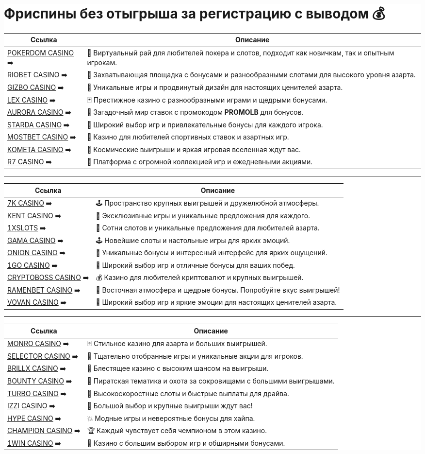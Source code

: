 # Фриспины без отыгрыша за регистрацию с выводом 💰
| Ссылка | Описание |
|--------|----------|
| [POKERDOM CASINO](https://brandplay.link/Bxg7SC7H) ➡️ | 🎉 Виртуальный рай для любителей покера и слотов, подходит как новичкам, так и опытным игрокам. |
| [RIOBET CASINO](https://brandplay.link/dtx89f2L) ➡️ | 🌟 Захватывающая площадка с бонусами и разнообразными слотами для высокого уровня азарта. |
| [GIZBO CASINO](https://gizbo-tea02.com/c8e962e89) ➡️ | 🎲 Уникальные игры и продвинутый дизайн для настоящих ценителей азарта. |
| [LEX CASINO](https://brandplay.link/2HFTmBc8) ➡️ | 🃏 Престижное казино с разнообразными играми и щедрыми бонусами. |
| [AURORA CASINO](https://10trafic-stat2.com/click/668546566bcc6313411604c7/6766/15114/subaccount?promocode=PROMOLB) ➡️ | 🌌 Загадочный мир ставок с промокодом **PROMOLB** для бонусов. |
| [STARDA CASINO](https://brandplay.link/cpFQbWKn) ➡️ | 🌠 Широкий выбор игр и привлекательные бонусы для каждого игрока. |
| [MOSTBET CASINO](https://ktbtis024ifqfn0mst.com/beQs) ➡️ | 🎯 Казино для любителей спортивных ставок и азартных игр. |
| [KOMETA CASINO](https://brandplay.link/tLG15CCb) ➡️ | 🌌 Космические выигрыши и яркая игровая вселенная ждут вас. |
| [R7 CASINO](https://brandplay.link/zPmNmTWG) ➡️ | 🎰 Платформа с огромной коллекцией игр и ежедневными акциями. |

---

| Ссылка | Описание |
|--------|----------|
| [7K CASINO](https://brandplay.link/dd46bNgD) ➡️ | 🕹️ Пространство крупных выигрышей и дружелюбной атмосферы. |
| [KENT CASINO](https://brandplay.link/tj7BwCb4) ➡️ | 🎲 Эксклюзивные игры и уникальные предложения для каждого. |
| [1XSLOTS](https://brandplay.link/R4xfxqdm) ➡️ | 🎰 Сотни слотов и уникальные предложения для любителей азарта. |
| [GAMA CASINO](https://brandplay.link/zrZpLFTP) ➡️ | 🕹️ Новейшие слоты и настольные игры для ярких эмоций. |
| [ONION CASINO](https://obclk001-2d.top/click?offer_id=986&partner_id=10542&landing_id=1798&utm_medium=affiliate&sub_1=oncasino3) ➡️ | 🧅 Уникальные бонусы и интересный интерфейс для ярких ощущений. |
| [1GO CASINO](https://1go-ircp01.com/ce015f410) ➡️ | 🎯 Широкий выбор игр и отличные бонусы для ваших побед. |
| [CRYPTOBOSS CASINO](https://cryptobossc.online/d847bcfa9) ➡️ | 💰 Казино для любителей криптовалют и крупных выигрышей. |
| [RAMENBET CASINO](https://get.saltyram.com/ru/registration?apkpop=0&partner=p24970p3296034p5526) ➡️ | 🍜 Восточная атмосфера и щедрые бонусы. Попробуйте вкус выигрышей! |
| [VOVAN CASINO](https://vovan.site/d098ab058) ➡️ | 🎉 Широкий выбор игр и яркие эмоции для настоящих ценителей азарта. |

---

| Ссылка | Описание |
|--------|----------|
| [MONRO CASINO](https://mnr-ircp01.com/c3ce72a2c) ➡️ | 🃏 Стильное казино для азарта и больших выигрышей. |
| [SELECTOR CASINO](https://gosel.vg/SELVK) ➡️ | 🎯 Тщательно отобранные игры и уникальные акции для игроков. |
| [BRILLX CASINO](https://brillx.uno/BRIVK) ➡️ | 💎 Блестящее казино с высоким шансом на выигрыши. |
| [BOUNTY CASINO](https://bounty-casino.de/BOVK) ➡️ | 🎲 Пиратская тематика и охота за сокровищами с большими выигрышами. |
| [TURBO CASINO](https://turbo-casino.tv/TURVK) ➡️ | 🚀 Высокоскоростные слоты и быстрые выплаты для драйва. |
| [IZZI CASINO](https://izzi-fr03.com/ca7c8a7b7) ➡️ | 🎰 Большой выбор и крупные выигрыши ждут вас! |
| [HYPE CASINO](https://hypekaz.com/dc2f44ad0) ➡️ | 💥 Модные игры и невероятные бонусы для хайпа. |
| [CHAMPION CASINO](https://champcasino.ink/pobeda/doa-hats?p80412p305331p112c) ➡️ | 🏆 Каждый чувствует себя чемпионом в этом казино. |
| [1WIN CASINO](https://brandplay.link/6F5VqbyZ) ➡️ | 🎲 Казино с большим выбором игр и обширными бонусами. |
